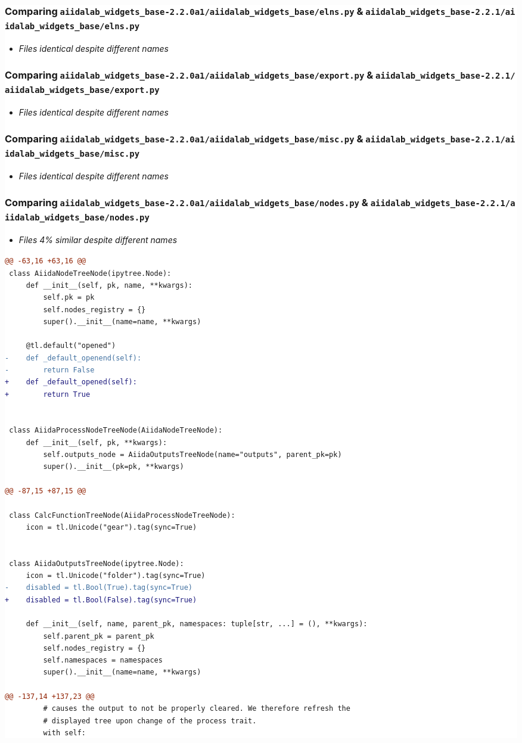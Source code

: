 ### Comparing `aiidalab_widgets_base-2.2.0a1/aiidalab_widgets_base/elns.py` & `aiidalab_widgets_base-2.2.1/aiidalab_widgets_base/elns.py`

 * *Files identical despite different names*

### Comparing `aiidalab_widgets_base-2.2.0a1/aiidalab_widgets_base/export.py` & `aiidalab_widgets_base-2.2.1/aiidalab_widgets_base/export.py`

 * *Files identical despite different names*

### Comparing `aiidalab_widgets_base-2.2.0a1/aiidalab_widgets_base/misc.py` & `aiidalab_widgets_base-2.2.1/aiidalab_widgets_base/misc.py`

 * *Files identical despite different names*

### Comparing `aiidalab_widgets_base-2.2.0a1/aiidalab_widgets_base/nodes.py` & `aiidalab_widgets_base-2.2.1/aiidalab_widgets_base/nodes.py`

 * *Files 4% similar despite different names*

```diff
@@ -63,16 +63,16 @@
 class AiidaNodeTreeNode(ipytree.Node):
     def __init__(self, pk, name, **kwargs):
         self.pk = pk
         self.nodes_registry = {}
         super().__init__(name=name, **kwargs)
 
     @tl.default("opened")
-    def _default_openend(self):
-        return False
+    def _default_opened(self):
+        return True
 
 
 class AiidaProcessNodeTreeNode(AiidaNodeTreeNode):
     def __init__(self, pk, **kwargs):
         self.outputs_node = AiidaOutputsTreeNode(name="outputs", parent_pk=pk)
         super().__init__(pk=pk, **kwargs)
 
@@ -87,15 +87,15 @@
 
 class CalcFunctionTreeNode(AiidaProcessNodeTreeNode):
     icon = tl.Unicode("gear").tag(sync=True)
 
 
 class AiidaOutputsTreeNode(ipytree.Node):
     icon = tl.Unicode("folder").tag(sync=True)
-    disabled = tl.Bool(True).tag(sync=True)
+    disabled = tl.Bool(False).tag(sync=True)
 
     def __init__(self, name, parent_pk, namespaces: tuple[str, ...] = (), **kwargs):
         self.parent_pk = parent_pk
         self.nodes_registry = {}
         self.namespaces = namespaces
         super().__init__(name=name, **kwargs)
 
@@ -137,14 +137,23 @@
         # causes the output to not be properly cleared. We therefore refresh the
         # displayed tree upon change of the process trait.
         with self:
```